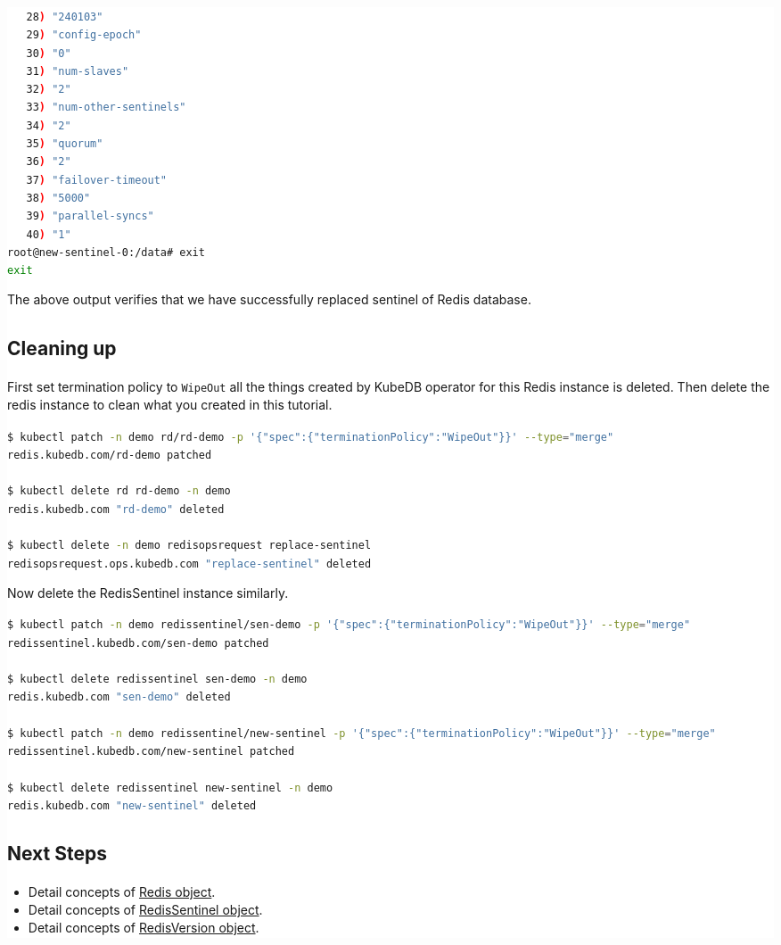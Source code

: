 ```bash
   28) "240103"
   29) "config-epoch"
   30) "0"
   31) "num-slaves"
   32) "2"
   33) "num-other-sentinels"
   34) "2"
   35) "quorum"
   36) "2"
   37) "failover-timeout"
   38) "5000"
   39) "parallel-syncs"
   40) "1"
root@new-sentinel-0:/data# exit
exit
```

The above output verifies that we have successfully replaced sentinel of Redis database.

## Cleaning up

First set termination policy to `WipeOut` all the things created by KubeDB operator for this Redis instance is deleted. Then delete the redis instance
to clean what you created in this tutorial.

```bash
$ kubectl patch -n demo rd/rd-demo -p '{"spec":{"terminationPolicy":"WipeOut"}}' --type="merge"
redis.kubedb.com/rd-demo patched

$ kubectl delete rd rd-demo -n demo
redis.kubedb.com "rd-demo" deleted

$ kubectl delete -n demo redisopsrequest replace-sentinel
redisopsrequest.ops.kubedb.com "replace-sentinel" deleted
```

Now delete the RedisSentinel instance similarly.
```bash
$ kubectl patch -n demo redissentinel/sen-demo -p '{"spec":{"terminationPolicy":"WipeOut"}}' --type="merge"
redissentinel.kubedb.com/sen-demo patched

$ kubectl delete redissentinel sen-demo -n demo
redis.kubedb.com "sen-demo" deleted

$ kubectl patch -n demo redissentinel/new-sentinel -p '{"spec":{"terminationPolicy":"WipeOut"}}' --type="merge"
redissentinel.kubedb.com/new-sentinel patched

$ kubectl delete redissentinel new-sentinel -n demo
redis.kubedb.com "new-sentinel" deleted
```


## Next Steps

- Detail concepts of [Redis object](/docs/guides/redis/concepts/redis.md).
- Detail concepts of [RedisSentinel object](/docs/guides/redis/concepts/redissentinel.md).
- Detail concepts of [RedisVersion object](/docs/guides/redis/concepts/catalog.md).